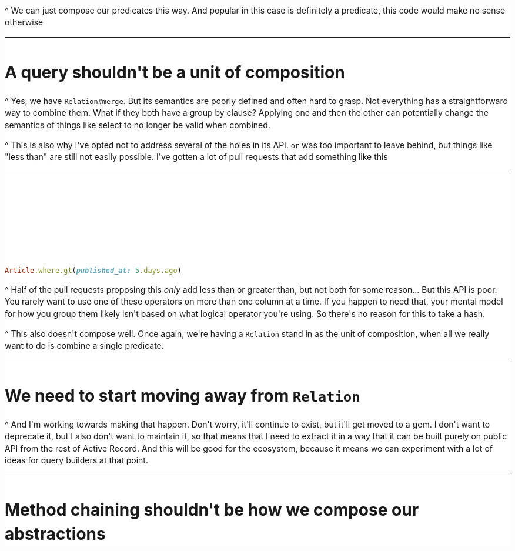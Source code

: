 ^ We can just compose our predicates this way. And popular in this case is definitely a predicate, this code would make no sense otherwise

---

# A query shouldn't be a unit of composition

^ Yes, we have `Relation#merge`. But its semantics are poorly defined and often hard to grasp. Not everything has a straightforward way to combine them. What if they both have a group by clause? Applying one and then the other can potentially change the semantics of things like select to no longer be valid when combined.

^ This is also why I've opted not to address several of the holes in its API. `or` was too important to leave behind, but things like "less than" are still not easily possible. I've gotten a lot of pull requests that add something like this

---

```ruby







Article.where.gt(published_at: 5.days.ago)
```

^ Half of the pull requests proposing this *only* add less than or greater than, but not both for some reason... But this API is poor. You rarely want to use one of these operators on more than one column at a time. If you happen to need that, your mental model for how you group them likely isn't based on what logical operator you're using. So there's no reason for this to take a hash.

^ This also doesn't compose well. Once again, we're having a `Relation` stand in as the unit of composition, when all we really want to do is combine a single predicate.

---

# We need to start moving away from `Relation`

^ And I'm working towards making that happen. Don't worry, it'll continue to exist, but it'll get moved to a gem. I don't want to deprecate it, but I also don't want to maintain it, so that means that I need to extract it in a way that it can be built purely on public API from the rest of Active Record. And this will be good for the ecosystem, because it means we can experiment with a lot of ideas for query builders at that point.

---

# Method chaining shouldn't be how we compose our abstractions
